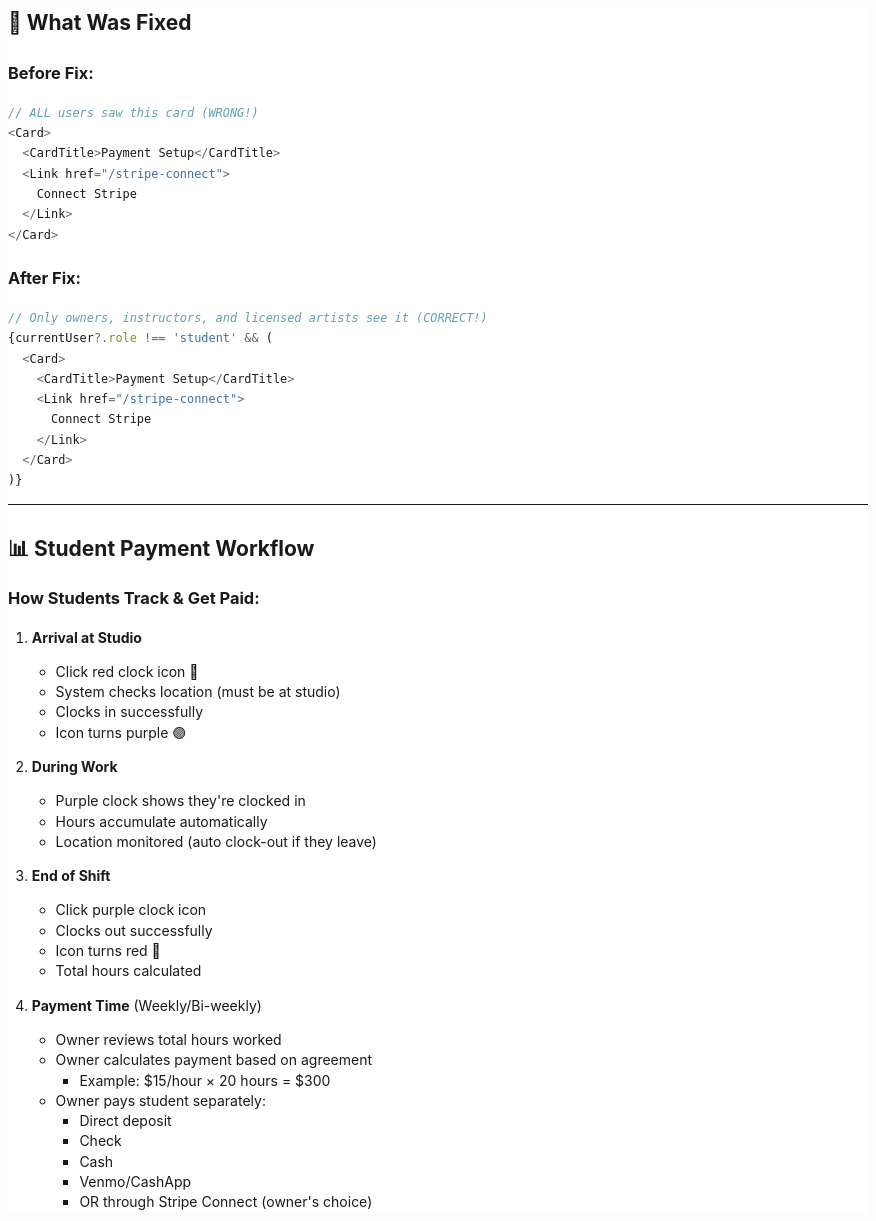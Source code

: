 
## 🔧 What Was Fixed

### Before Fix:
```typescript
// ALL users saw this card (WRONG!)
<Card>
  <CardTitle>Payment Setup</CardTitle>
  <Link href="/stripe-connect">
    Connect Stripe
  </Link>
</Card>
```

### After Fix:
```typescript
// Only owners, instructors, and licensed artists see it (CORRECT!)
{currentUser?.role !== 'student' && (
  <Card>
    <CardTitle>Payment Setup</CardTitle>
    <Link href="/stripe-connect">
      Connect Stripe
    </Link>
  </Card>
)}
```

---

## 📊 Student Payment Workflow

### How Students Track & Get Paid:

1. **Arrival at Studio**
   - Click red clock icon 🔴
   - System checks location (must be at studio)
   - Clocks in successfully
   - Icon turns purple 🟣

2. **During Work**
   - Purple clock shows they're clocked in
   - Hours accumulate automatically
   - Location monitored (auto clock-out if they leave)

3. **End of Shift**
   - Click purple clock icon
   - Clocks out successfully
   - Icon turns red 🔴
   - Total hours calculated

4. **Payment Time** (Weekly/Bi-weekly)
   - Owner reviews total hours worked
   - Owner calculates payment based on agreement
     - Example: $15/hour × 20 hours = $300
   - Owner pays student separately:
     - Direct deposit
     - Check
     - Cash
     - Venmo/CashApp
     - OR through Stripe Connect (owner's choice)
